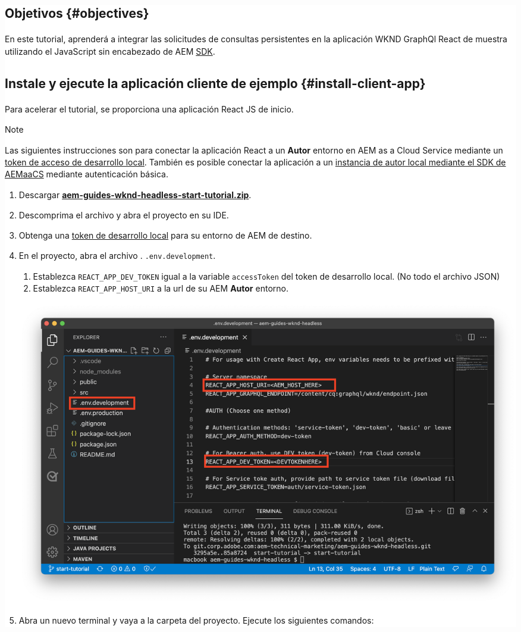 ## Objetivos {#objectives}

En este tutorial, aprenderá a integrar las solicitudes de consultas persistentes en la aplicación WKND GraphQl React de muestra utilizando el JavaScript sin encabezado de AEM [SDK](https://github.com/adobe/aem-headless-client-js).

## Instale y ejecute la aplicación cliente de ejemplo {#install-client-app}

Para acelerar el tutorial, se proporciona una aplicación React JS de inicio.

>[!NOTE]
> 
> Las siguientes instrucciones son para conectar la aplicación React a un **Autor** entorno en AEM as a Cloud Service mediante un [token de acceso de desarrollo local](/help/headless-tutorial/authentication/local-development-access-token.md). También es posible conectar la aplicación a un [instancia de autor local mediante el SDK de AEMaaCS](/help/headless-tutorial/graphql/quick-setup/local-sdk.md) mediante autenticación básica.

1. Descargar **[aem-guides-wknd-headless-start-tutorial.zip](/help/headless-tutorial/graphql/advanced-graphql/assets/tutorial-files/aem-guides-wknd-headless-start-tutorial.zip)**.
1. Descomprima el archivo y abra el proyecto en su IDE.
1. Obtenga una [token de desarrollo local](/help/headless-tutorial/authentication/local-development-access-token.md) para su entorno de AEM de destino.
1. En el proyecto, abra el archivo . `.env.development`.
   1. Establezca `REACT_APP_DEV_TOKEN` igual a la variable `accessToken` del token de desarrollo local. (No todo el archivo JSON)
   1. Establezca `REACT_APP_HOST_URI` a la url de su AEM **Autor** entorno.

   ![Actualizar archivo de entorno local](assets/client-application-integration/update-environment-file.png)
1. Abra un nuevo terminal y vaya a la carpeta del proyecto. Ejecute los siguientes comandos:
